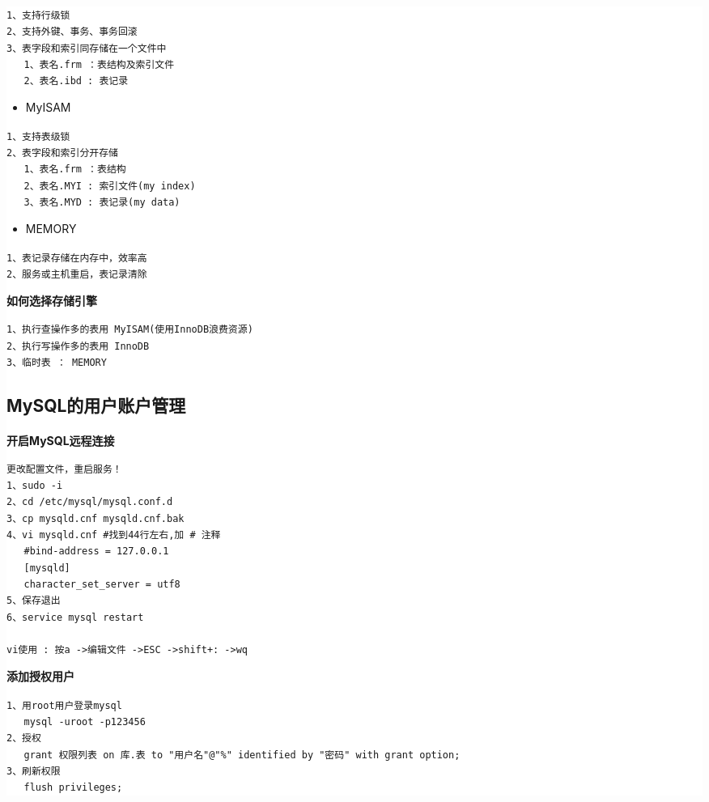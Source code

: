 ```mysql
1、支持行级锁
2、支持外键、事务、事务回滚
3、表字段和索引同存储在一个文件中
   1、表名.frm ：表结构及索引文件
   2、表名.ibd : 表记录
```

- MyISAM

```mysql
1、支持表级锁
2、表字段和索引分开存储
   1、表名.frm ：表结构
   2、表名.MYI : 索引文件(my index)
   3、表名.MYD : 表记录(my data)
```

- MEMORY

```mysql
1、表记录存储在内存中，效率高
2、服务或主机重启，表记录清除
```

**如何选择存储引擎**

```mysql
1、执行查操作多的表用 MyISAM(使用InnoDB浪费资源)
2、执行写操作多的表用 InnoDB
3、临时表 ： MEMORY
```

## **MySQL的用户账户管理**

**开启MySQL远程连接**

```mysql
更改配置文件，重启服务！
1、sudo -i
2、cd /etc/mysql/mysql.conf.d
3、cp mysqld.cnf mysqld.cnf.bak
4、vi mysqld.cnf #找到44行左右,加 # 注释
   #bind-address = 127.0.0.1
   [mysqld]
   character_set_server = utf8
5、保存退出
6、service mysql restart

vi使用 : 按a ->编辑文件 ->ESC ->shift+: ->wq
```

**添加授权用户**

```mysql
1、用root用户登录mysql
   mysql -uroot -p123456
2、授权
   grant 权限列表 on 库.表 to "用户名"@"%" identified by "密码" with grant option;
3、刷新权限
   flush privileges;
```

